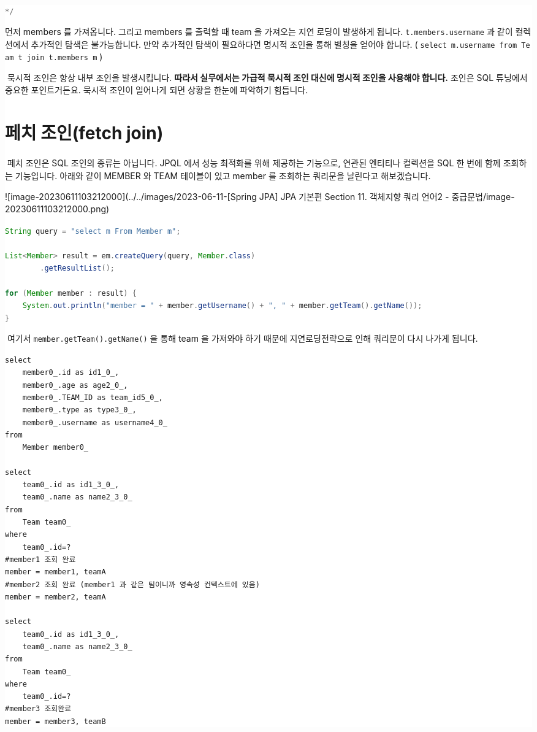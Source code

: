   ```java
  */
  ```

  먼저 members 를 가져옵니다. 그리고 members 를 출력할 때 team 을 가져오는 지연 로딩이 발생하게 됩니다. `t.members.username` 과 같이 컬렉션에서 추가적인 탐색은 불가능합니다. 만약 추가적인 탐색이 필요하다면 명시적 조인을 통해 별칭을 얻어야 합니다. ( `select m.username from Team t join t.members m` ) 

  ​	묵시적 조인은 항상 내부 조인을 발생시킵니다. **따라서 실무에서는 가급적 묵시적 조인 대신에 명시적 조인을 사용해야 합니다.** 조인은 SQL 튜닝에서 중요한 포인트거든요. 묵시적 조인이 일어나게 되면 상황을 한눈에 파악하기 힘듭니다.

# 페치 조인(fetch join)

​	페치 조인은 SQL 조인의 종류는 아닙니다. JPQL 에서 성능 최적화를 위해 제공하는 기능으로, 연관된 엔티티나 컬렉션을 SQL 한 번에 함께 조회하는 기능입니다. 아래와 같이 MEMBER 와 TEAM 테이블이 있고 member 를 조회하는 쿼리문을 날린다고 해보겠습니다.

![image-20230611103212000](../../images/2023-06-11-[Spring JPA] JPA 기본편 Section 11. 객체지향 쿼리 언어2 - 중급문법/image-20230611103212000.png)

```java
String query = "select m From Member m";

List<Member> result = em.createQuery(query, Member.class)
        .getResultList();

for (Member member : result) {
    System.out.println("member = " + member.getUsername() + ", " + member.getTeam().getName());
}
```

​	여기서 `member.getTeam().getName()` 을 통해 team 을 가져와야 하기 때문에 지연로딩전략으로 인해 쿼리문이 다시 나가게 됩니다.

```mysql
select
    member0_.id as id1_0_,
    member0_.age as age2_0_,
    member0_.TEAM_ID as team_id5_0_,
    member0_.type as type3_0_,
    member0_.username as username4_0_ 
from
    Member member0_

select
    team0_.id as id1_3_0_,
    team0_.name as name2_3_0_ 
from
    Team team0_ 
where
    team0_.id=?
#member1 조회 완료
member = member1, teamA
#member2 조회 완료 (member1 과 같은 팀이니까 영속성 컨텍스트에 있음)
member = member2, teamA

select
    team0_.id as id1_3_0_,
    team0_.name as name2_3_0_ 
from
    Team team0_ 
where
    team0_.id=?
#member3 조회완료
member = member3, teamB
```
